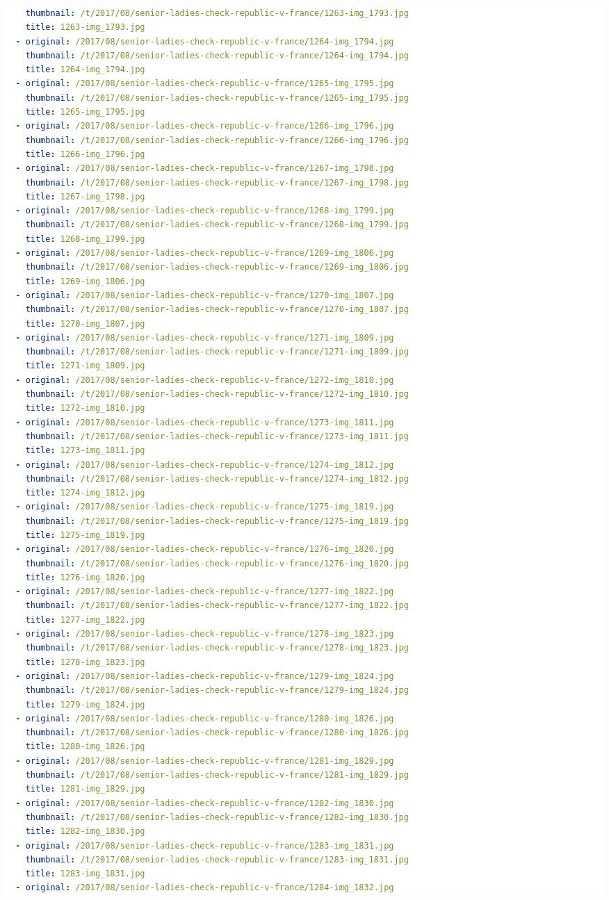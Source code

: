 ```yaml
    thumbnail: /t/2017/08/senior-ladies-check-republic-v-france/1263-img_1793.jpg
    title: 1263-img_1793.jpg
  - original: /2017/08/senior-ladies-check-republic-v-france/1264-img_1794.jpg
    thumbnail: /t/2017/08/senior-ladies-check-republic-v-france/1264-img_1794.jpg
    title: 1264-img_1794.jpg
  - original: /2017/08/senior-ladies-check-republic-v-france/1265-img_1795.jpg
    thumbnail: /t/2017/08/senior-ladies-check-republic-v-france/1265-img_1795.jpg
    title: 1265-img_1795.jpg
  - original: /2017/08/senior-ladies-check-republic-v-france/1266-img_1796.jpg
    thumbnail: /t/2017/08/senior-ladies-check-republic-v-france/1266-img_1796.jpg
    title: 1266-img_1796.jpg
  - original: /2017/08/senior-ladies-check-republic-v-france/1267-img_1798.jpg
    thumbnail: /t/2017/08/senior-ladies-check-republic-v-france/1267-img_1798.jpg
    title: 1267-img_1798.jpg
  - original: /2017/08/senior-ladies-check-republic-v-france/1268-img_1799.jpg
    thumbnail: /t/2017/08/senior-ladies-check-republic-v-france/1268-img_1799.jpg
    title: 1268-img_1799.jpg
  - original: /2017/08/senior-ladies-check-republic-v-france/1269-img_1806.jpg
    thumbnail: /t/2017/08/senior-ladies-check-republic-v-france/1269-img_1806.jpg
    title: 1269-img_1806.jpg
  - original: /2017/08/senior-ladies-check-republic-v-france/1270-img_1807.jpg
    thumbnail: /t/2017/08/senior-ladies-check-republic-v-france/1270-img_1807.jpg
    title: 1270-img_1807.jpg
  - original: /2017/08/senior-ladies-check-republic-v-france/1271-img_1809.jpg
    thumbnail: /t/2017/08/senior-ladies-check-republic-v-france/1271-img_1809.jpg
    title: 1271-img_1809.jpg
  - original: /2017/08/senior-ladies-check-republic-v-france/1272-img_1810.jpg
    thumbnail: /t/2017/08/senior-ladies-check-republic-v-france/1272-img_1810.jpg
    title: 1272-img_1810.jpg
  - original: /2017/08/senior-ladies-check-republic-v-france/1273-img_1811.jpg
    thumbnail: /t/2017/08/senior-ladies-check-republic-v-france/1273-img_1811.jpg
    title: 1273-img_1811.jpg
  - original: /2017/08/senior-ladies-check-republic-v-france/1274-img_1812.jpg
    thumbnail: /t/2017/08/senior-ladies-check-republic-v-france/1274-img_1812.jpg
    title: 1274-img_1812.jpg
  - original: /2017/08/senior-ladies-check-republic-v-france/1275-img_1819.jpg
    thumbnail: /t/2017/08/senior-ladies-check-republic-v-france/1275-img_1819.jpg
    title: 1275-img_1819.jpg
  - original: /2017/08/senior-ladies-check-republic-v-france/1276-img_1820.jpg
    thumbnail: /t/2017/08/senior-ladies-check-republic-v-france/1276-img_1820.jpg
    title: 1276-img_1820.jpg
  - original: /2017/08/senior-ladies-check-republic-v-france/1277-img_1822.jpg
    thumbnail: /t/2017/08/senior-ladies-check-republic-v-france/1277-img_1822.jpg
    title: 1277-img_1822.jpg
  - original: /2017/08/senior-ladies-check-republic-v-france/1278-img_1823.jpg
    thumbnail: /t/2017/08/senior-ladies-check-republic-v-france/1278-img_1823.jpg
    title: 1278-img_1823.jpg
  - original: /2017/08/senior-ladies-check-republic-v-france/1279-img_1824.jpg
    thumbnail: /t/2017/08/senior-ladies-check-republic-v-france/1279-img_1824.jpg
    title: 1279-img_1824.jpg
  - original: /2017/08/senior-ladies-check-republic-v-france/1280-img_1826.jpg
    thumbnail: /t/2017/08/senior-ladies-check-republic-v-france/1280-img_1826.jpg
    title: 1280-img_1826.jpg
  - original: /2017/08/senior-ladies-check-republic-v-france/1281-img_1829.jpg
    thumbnail: /t/2017/08/senior-ladies-check-republic-v-france/1281-img_1829.jpg
    title: 1281-img_1829.jpg
  - original: /2017/08/senior-ladies-check-republic-v-france/1282-img_1830.jpg
    thumbnail: /t/2017/08/senior-ladies-check-republic-v-france/1282-img_1830.jpg
    title: 1282-img_1830.jpg
  - original: /2017/08/senior-ladies-check-republic-v-france/1283-img_1831.jpg
    thumbnail: /t/2017/08/senior-ladies-check-republic-v-france/1283-img_1831.jpg
    title: 1283-img_1831.jpg
  - original: /2017/08/senior-ladies-check-republic-v-france/1284-img_1832.jpg
```
